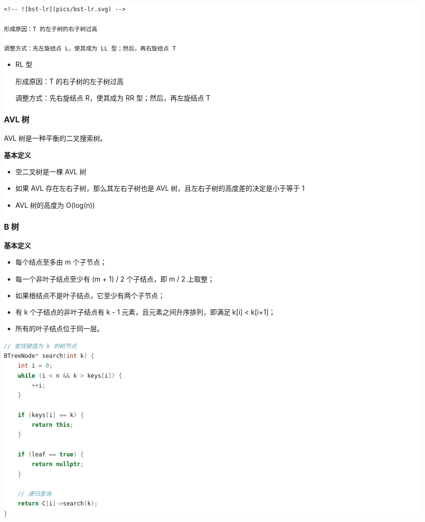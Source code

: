     <!-- ![bst-lr](pics/bst-lr.svg) -->

    形成原因：T 的左子树的右子树过高

    调整方式：先左旋结点 L，使其成为 LL 型；然后，再右旋结点 T

- RL 型

    <!-- ![bst-lr](pics/bst-lr.svg) -->

    形成原因：T 的右子树的左子树过高

    调整方式：先右旋结点 R，使其成为 RR 型；然后，再左旋结点 T


### AVL 树

AVL 树是一种平衡的二叉搜索树。

**基本定义**

- 空二叉树是一棵 AVL 树

- 如果 AVL 存在左右子树，那么其左右子树也是 AVL 树，且左右子树的高度差的决定是小于等于 1

- AVL 树的高度为 O(log(n))

### B 树

**基本定义**

- 每个结点至多由 m 个子节点；

- 每一个非叶子结点至少有 (m + 1) / 2 个子结点，即 m / 2 上取整；

- 如果根结点不是叶子结点，它至少有两个子节点；

- 有 k 个子结点的非叶子结点有 k - 1 元素，且元素之间升序排列，即满足 k[i] < k[i+1]；

- 所有的叶子结点位于同一层。



```cpp
// 查找键值为 k 的树节点
BTreeNode* search(int k) {
    int i = 0;
    while (i < n && k > keys[i]) {
        ++i;
    }

    if (keys[i] == k) {
        return this;
    }
    
    if (leaf == true) {
        return nullptr;
    }

    // 递归查询
    return C[i]->search(k);
}
```
